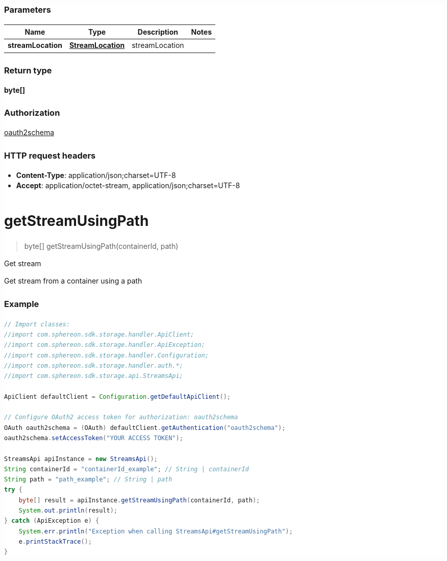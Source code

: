 ### Parameters

Name | Type | Description  | Notes
------------- | ------------- | ------------- | -------------
 **streamLocation** | [**StreamLocation**](StreamLocation.md)| streamLocation |

### Return type

**byte[]**

### Authorization

[oauth2schema](../README.md#oauth2schema)

### HTTP request headers

 - **Content-Type**: application/json;charset=UTF-8
 - **Accept**: application/octet-stream, application/json;charset=UTF-8

<a name="getStreamUsingPath"></a>
# **getStreamUsingPath**
> byte[] getStreamUsingPath(containerId, path)

Get stream

Get stream from a container using a path

### Example
```java
// Import classes:
//import com.sphereon.sdk.storage.handler.ApiClient;
//import com.sphereon.sdk.storage.handler.ApiException;
//import com.sphereon.sdk.storage.handler.Configuration;
//import com.sphereon.sdk.storage.handler.auth.*;
//import com.sphereon.sdk.storage.api.StreamsApi;

ApiClient defaultClient = Configuration.getDefaultApiClient();

// Configure OAuth2 access token for authorization: oauth2schema
OAuth oauth2schema = (OAuth) defaultClient.getAuthentication("oauth2schema");
oauth2schema.setAccessToken("YOUR ACCESS TOKEN");

StreamsApi apiInstance = new StreamsApi();
String containerId = "containerId_example"; // String | containerId
String path = "path_example"; // String | path
try {
    byte[] result = apiInstance.getStreamUsingPath(containerId, path);
    System.out.println(result);
} catch (ApiException e) {
    System.err.println("Exception when calling StreamsApi#getStreamUsingPath");
    e.printStackTrace();
}
```
